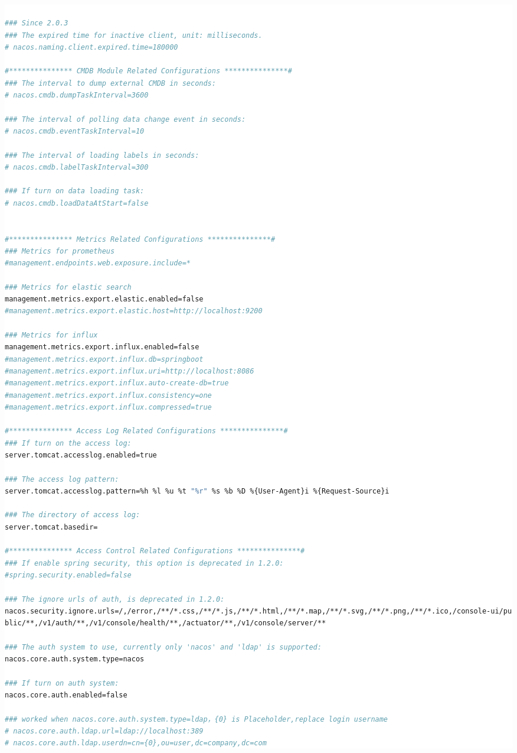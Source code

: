 ```Bash

### Since 2.0.3
### The expired time for inactive client, unit: milliseconds.
# nacos.naming.client.expired.time=180000

#*************** CMDB Module Related Configurations ***************#
### The interval to dump external CMDB in seconds:
# nacos.cmdb.dumpTaskInterval=3600

### The interval of polling data change event in seconds:
# nacos.cmdb.eventTaskInterval=10

### The interval of loading labels in seconds:
# nacos.cmdb.labelTaskInterval=300

### If turn on data loading task:
# nacos.cmdb.loadDataAtStart=false


#*************** Metrics Related Configurations ***************#
### Metrics for prometheus
#management.endpoints.web.exposure.include=*

### Metrics for elastic search
management.metrics.export.elastic.enabled=false
#management.metrics.export.elastic.host=http://localhost:9200

### Metrics for influx
management.metrics.export.influx.enabled=false
#management.metrics.export.influx.db=springboot
#management.metrics.export.influx.uri=http://localhost:8086
#management.metrics.export.influx.auto-create-db=true
#management.metrics.export.influx.consistency=one
#management.metrics.export.influx.compressed=true

#*************** Access Log Related Configurations ***************#
### If turn on the access log:
server.tomcat.accesslog.enabled=true

### The access log pattern:
server.tomcat.accesslog.pattern=%h %l %u %t "%r" %s %b %D %{User-Agent}i %{Request-Source}i

### The directory of access log:
server.tomcat.basedir=

#*************** Access Control Related Configurations ***************#
### If enable spring security, this option is deprecated in 1.2.0:
#spring.security.enabled=false

### The ignore urls of auth, is deprecated in 1.2.0:
nacos.security.ignore.urls=/,/error,/**/*.css,/**/*.js,/**/*.html,/**/*.map,/**/*.svg,/**/*.png,/**/*.ico,/console-ui/public/**,/v1/auth/**,/v1/console/health/**,/actuator/**,/v1/console/server/**

### The auth system to use, currently only 'nacos' and 'ldap' is supported:
nacos.core.auth.system.type=nacos

### If turn on auth system:
nacos.core.auth.enabled=false

### worked when nacos.core.auth.system.type=ldap，{0} is Placeholder,replace login username
# nacos.core.auth.ldap.url=ldap://localhost:389
# nacos.core.auth.ldap.userdn=cn={0},ou=user,dc=company,dc=com

```